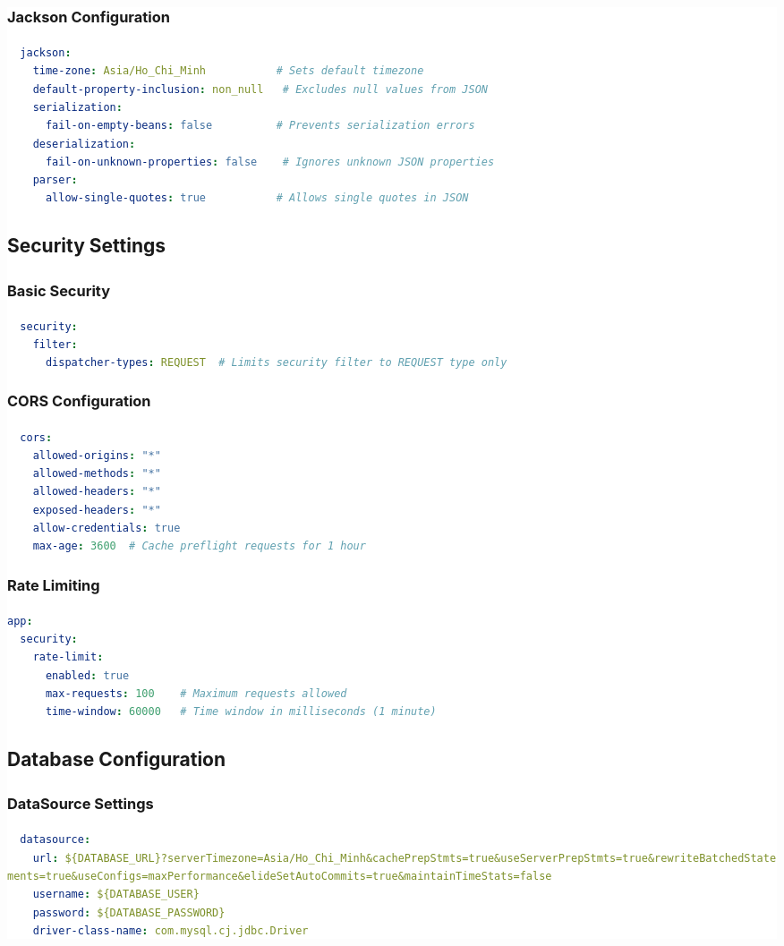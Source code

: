 ### Jackson Configuration
```yaml
  jackson:
    time-zone: Asia/Ho_Chi_Minh           # Sets default timezone
    default-property-inclusion: non_null   # Excludes null values from JSON
    serialization:
      fail-on-empty-beans: false          # Prevents serialization errors
    deserialization:
      fail-on-unknown-properties: false    # Ignores unknown JSON properties
    parser:
      allow-single-quotes: true           # Allows single quotes in JSON
```

## Security Settings

### Basic Security
```yaml
  security:
    filter:
      dispatcher-types: REQUEST  # Limits security filter to REQUEST type only
```

### CORS Configuration
```yaml
  cors:
    allowed-origins: "*"
    allowed-methods: "*"
    allowed-headers: "*"
    exposed-headers: "*"
    allow-credentials: true
    max-age: 3600  # Cache preflight requests for 1 hour
```

### Rate Limiting
```yaml
app:
  security:
    rate-limit:
      enabled: true
      max-requests: 100    # Maximum requests allowed
      time-window: 60000   # Time window in milliseconds (1 minute)
```

## Database Configuration

### DataSource Settings
```yaml
  datasource:
    url: ${DATABASE_URL}?serverTimezone=Asia/Ho_Chi_Minh&cachePrepStmts=true&useServerPrepStmts=true&rewriteBatchedStatements=true&useConfigs=maxPerformance&elideSetAutoCommits=true&maintainTimeStats=false
    username: ${DATABASE_USER}
    password: ${DATABASE_PASSWORD}
    driver-class-name: com.mysql.cj.jdbc.Driver
```
